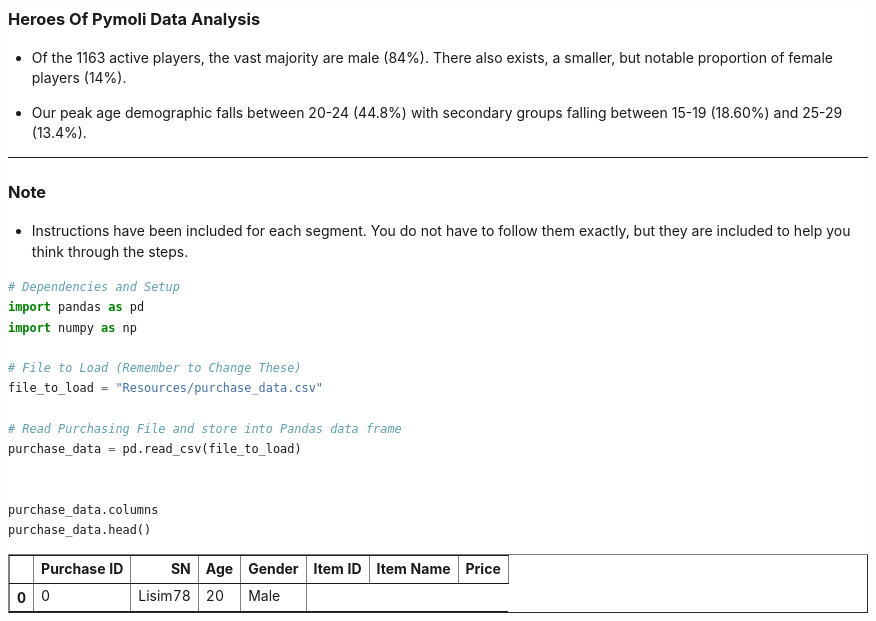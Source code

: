
### Heroes Of Pymoli Data Analysis
* Of the 1163 active players, the vast majority are male (84%). There also exists, a smaller, but notable proportion of female players (14%).

* Our peak age demographic falls between 20-24 (44.8%) with secondary groups falling between 15-19 (18.60%) and 25-29 (13.4%).  
-----

### Note
* Instructions have been included for each segment. You do not have to follow them exactly, but they are included to help you think through the steps.


```python
# Dependencies and Setup
import pandas as pd
import numpy as np

# File to Load (Remember to Change These)
file_to_load = "Resources/purchase_data.csv"

# Read Purchasing File and store into Pandas data frame
purchase_data = pd.read_csv(file_to_load)


purchase_data.columns
purchase_data.head()
```




<div>
<style scoped>
    .dataframe tbody tr th:only-of-type {
        vertical-align: middle;
    }

    .dataframe tbody tr th {
        vertical-align: top;
    }

    .dataframe thead th {
        text-align: right;
    }
</style>
<table border="1" class="dataframe">
  <thead>
    <tr style="text-align: right;">
      <th></th>
      <th>Purchase ID</th>
      <th>SN</th>
      <th>Age</th>
      <th>Gender</th>
      <th>Item ID</th>
      <th>Item Name</th>
      <th>Price</th>
    </tr>
  </thead>
  <tbody>
    <tr>
      <th>0</th>
      <td>0</td>
      <td>Lisim78</td>
      <td>20</td>
      <td>Male</td>